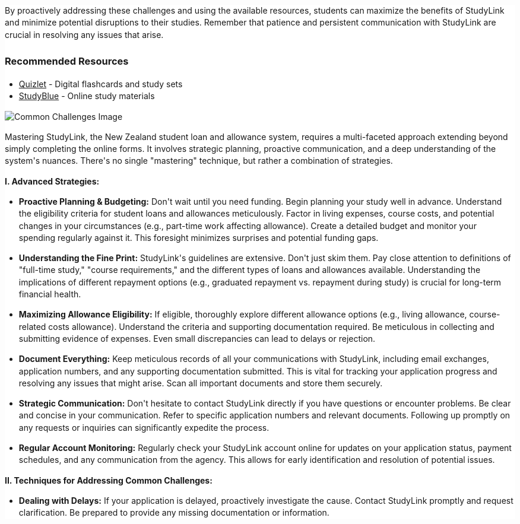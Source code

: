 
By proactively addressing these challenges and using the available resources, students can maximize the benefits of StudyLink and minimize potential disruptions to their studies.  Remember that patience and persistent communication with StudyLink are crucial in resolving any issues that arise.


### Recommended Resources
- [Quizlet](https://quizlet.com/) - Digital flashcards and study sets
- [StudyBlue](https://www.studyblue.com/) - Online study materials


![Common Challenges Image](https://fal.media/files/koala/tC7bgoYlZRl51zagB_QA6.png)

Mastering StudyLink, the New Zealand student loan and allowance system, requires a multi-faceted approach extending beyond simply completing the online forms.  It involves strategic planning, proactive communication, and a deep understanding of the system's nuances.  There's no single "mastering" technique, but rather a combination of strategies.

**I. Advanced Strategies:**

* **Proactive Planning & Budgeting:**  Don't wait until you need funding. Begin planning your study well in advance.  Understand the eligibility criteria for student loans and allowances meticulously.  Factor in living expenses, course costs, and potential changes in your circumstances (e.g., part-time work affecting allowance). Create a detailed budget and monitor your spending regularly against it.  This foresight minimizes surprises and potential funding gaps.

* **Understanding the Fine Print:** StudyLink's guidelines are extensive.  Don't just skim them.  Pay close attention to definitions of "full-time study," "course requirements," and the different types of loans and allowances available.  Understanding the implications of different repayment options (e.g., graduated repayment vs. repayment during study) is crucial for long-term financial health.

* **Maximizing Allowance Eligibility:** If eligible, thoroughly explore different allowance options (e.g., living allowance, course-related costs allowance).  Understand the criteria and supporting documentation required. Be meticulous in collecting and submitting evidence of expenses.  Even small discrepancies can lead to delays or rejection.

* **Document Everything:** Keep meticulous records of all your communications with StudyLink, including email exchanges, application numbers, and any supporting documentation submitted.  This is vital for tracking your application progress and resolving any issues that might arise.  Scan all important documents and store them securely.

* **Strategic Communication:**  Don't hesitate to contact StudyLink directly if you have questions or encounter problems.  Be clear and concise in your communication.  Refer to specific application numbers and relevant documents.  Following up promptly on any requests or inquiries can significantly expedite the process.

* **Regular Account Monitoring:** Regularly check your StudyLink account online for updates on your application status, payment schedules, and any communication from the agency. This allows for early identification and resolution of potential issues.


**II. Techniques for Addressing Common Challenges:**

* **Dealing with Delays:**  If your application is delayed, proactively investigate the cause.  Contact StudyLink promptly and request clarification.  Be prepared to provide any missing documentation or information.

